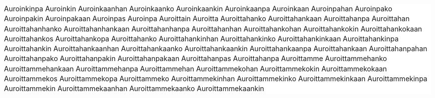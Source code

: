 Auroinkinpa
Auroinkin
Auroinkaanhan
Auroinkaanko
Auroinkaankin
Auroinkaanpa
Auroinkaan
Auroinpahan
Auroinpako
Auroinpakin
Auroinpakaan
Auroinpas
Auroinpa
Auroittain
Auroitta
Auroittahanko
Auroittahankaan
Auroittahanpa
Auroittahan
Auroittahanhanko
Auroittahanhankaan
Auroittahanhanpa
Auroittahanhan
Auroittahankohan
Auroittahankokin
Auroittahankokaan
Auroittahankos
Auroittahankopa
Auroittahanko
Auroittahankinhan
Auroittahankinko
Auroittahankinkaan
Auroittahankinpa
Auroittahankin
Auroittahankaanhan
Auroittahankaanko
Auroittahankaankin
Auroittahankaanpa
Auroittahankaan
Auroittahanpahan
Auroittahanpako
Auroittahanpakin
Auroittahanpakaan
Auroittahanpas
Auroittahanpa
Auroittamme
Auroittammehanko
Auroittammehankaan
Auroittammehanpa
Auroittammehan
Auroittammekohan
Auroittammekokin
Auroittammekokaan
Auroittammekos
Auroittammekopa
Auroittammeko
Auroittammekinhan
Auroittammekinko
Auroittammekinkaan
Auroittammekinpa
Auroittammekin
Auroittammekaanhan
Auroittammekaanko
Auroittammekaankin